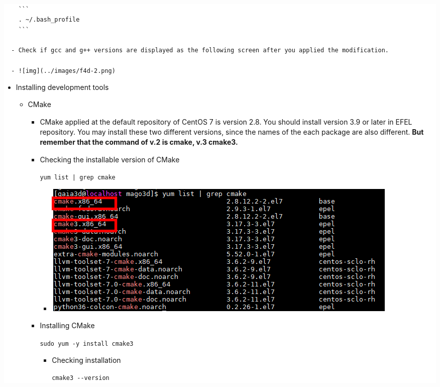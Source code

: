         ```
        . ~/.bash_profile
        ```

      - Check if gcc and g++ versions are displayed as the following screen after you applied the modification.

      - ![img](../images/f4d-2.png)

- Installing development tools

  - CMake

    - CMake applied at the default repository of CentOS 7 is version 2.8. You should install version 3.9 or later in EFEL repository. You may install these two different versions, since the names of the each package are also different. **But remember that the command of v.2 is cmake, v.3 cmake3.**

    - Checking the installable version of CMake

      ```
      yum list | grep cmake
      ```

      - ![img](../images/f4d-3.png)

    - Installing CMake

      ```
      sudo yum -y install cmake3
      ```

      - Checking installation

        ```
        cmake3 --version
        ```
